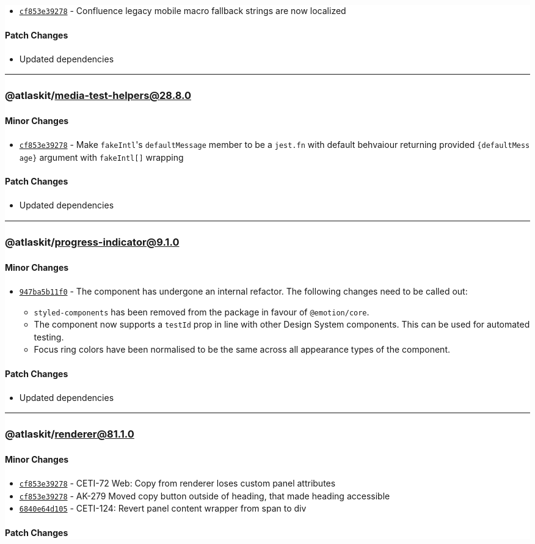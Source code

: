 - [`cf853e39278`](https://bitbucket.org/atlassian/atlassian-frontend/commits/cf853e39278) - Confluence legacy mobile macro fallback strings are now localized

#### Patch Changes

- Updated dependencies

---

### @atlaskit/media-test-helpers@28.8.0

#### Minor Changes

- [`cf853e39278`](https://bitbucket.org/atlassian/atlassian-frontend/commits/cf853e39278) - Make `fakeIntl`'s `defaultMessage` member to be a `jest.fn` with default behvaiour returning provided `{defaultMessage}` argument with `fakeIntl[]` wrapping

#### Patch Changes

- Updated dependencies

---

### @atlaskit/progress-indicator@9.1.0

#### Minor Changes

- [`947ba5b11f0`](https://bitbucket.org/atlassian/atlassian-frontend/commits/947ba5b11f0) - The component has undergone an internal refactor. The following changes need to be called out:

  - `styled-components` has been removed from the package in favour of `@emotion/core`.
  - The component now supports a `testId` prop in line with other Design System components. This can be used for automated testing.
  - Focus ring colors have been normalised to be the same across all appearance types of the component.

#### Patch Changes

- Updated dependencies

---

### @atlaskit/renderer@81.1.0

#### Minor Changes

- [`cf853e39278`](https://bitbucket.org/atlassian/atlassian-frontend/commits/cf853e39278) - CETI-72 Web: Copy from renderer loses custom panel attributes
- [`cf853e39278`](https://bitbucket.org/atlassian/atlassian-frontend/commits/cf853e39278) - AK-279 Moved copy button outside of heading, that made heading accessible
- [`6840e64d105`](https://bitbucket.org/atlassian/atlassian-frontend/commits/6840e64d105) - CETI-124: Revert panel content wrapper from span to div

#### Patch Changes
